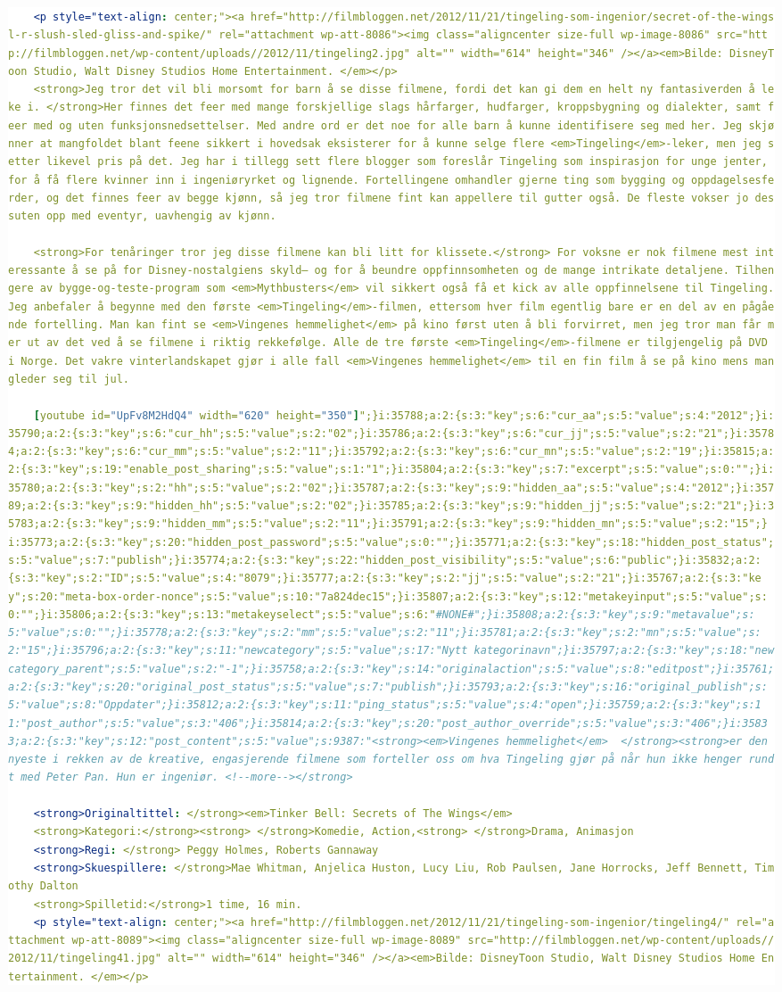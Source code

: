 ```yaml
    <p style="text-align: center;"><a href="http://filmbloggen.net/2012/11/21/tingeling-som-ingenior/secret-of-the-wingsl-r-slush-sled-gliss-and-spike/" rel="attachment wp-att-8086"><img class="aligncenter size-full wp-image-8086" src="http://filmbloggen.net/wp-content/uploads//2012/11/tingeling2.jpg" alt="" width="614" height="346" /></a><em>Bilde: DisneyToon Studio, Walt Disney Studios Home Entertainment. </em></p>
    <strong>Jeg tror det vil bli morsomt for barn å se disse filmene, fordi det kan gi dem en helt ny fantasiverden å leke i. </strong>Her finnes det feer med mange forskjellige slags hårfarger, hudfarger, kroppsbygning og dialekter, samt feer med og uten funksjonsnedsettelser. Med andre ord er det noe for alle barn å kunne identifisere seg med her. Jeg skjønner at mangfoldet blant feene sikkert i hovedsak eksisterer for å kunne selge flere <em>Tingeling</em>-leker, men jeg setter likevel pris på det. Jeg har i tillegg sett flere blogger som foreslår Tingeling som inspirasjon for unge jenter, for å få flere kvinner inn i ingeniøryrket og lignende. Fortellingene omhandler gjerne ting som bygging og oppdagelsesferder, og det finnes feer av begge kjønn, så jeg tror filmene fint kan appellere til gutter også. De fleste vokser jo dessuten opp med eventyr, uavhengig av kjønn.
    
    <strong>For tenåringer tror jeg disse filmene kan bli litt for klissete.</strong> For voksne er nok filmene mest interessante å se på for Disney-nostalgiens skyld— og for å beundre oppfinnsomheten og de mange intrikate detaljene. Tilhengere av bygge-og-teste-program som <em>Mythbusters</em> vil sikkert også få et kick av alle oppfinnelsene til Tingeling. Jeg anbefaler å begynne med den første <em>Tingeling</em>-filmen, ettersom hver film egentlig bare er en del av en pågående fortelling. Man kan fint se <em>Vingenes hemmelighet</em> på kino først uten å bli forvirret, men jeg tror man får mer ut av det ved å se filmene i riktig rekkefølge. Alle de tre første <em>Tingeling</em>-filmene er tilgjengelig på DVD i Norge. Det vakre vinterlandskapet gjør i alle fall <em>Vingenes hemmelighet</em> til en fin film å se på kino mens man gleder seg til jul.
    
    [youtube id="UpFv8M2HdQ4" width="620" height="350"]";}i:35788;a:2:{s:3:"key";s:6:"cur_aa";s:5:"value";s:4:"2012";}i:35790;a:2:{s:3:"key";s:6:"cur_hh";s:5:"value";s:2:"02";}i:35786;a:2:{s:3:"key";s:6:"cur_jj";s:5:"value";s:2:"21";}i:35784;a:2:{s:3:"key";s:6:"cur_mm";s:5:"value";s:2:"11";}i:35792;a:2:{s:3:"key";s:6:"cur_mn";s:5:"value";s:2:"19";}i:35815;a:2:{s:3:"key";s:19:"enable_post_sharing";s:5:"value";s:1:"1";}i:35804;a:2:{s:3:"key";s:7:"excerpt";s:5:"value";s:0:"";}i:35780;a:2:{s:3:"key";s:2:"hh";s:5:"value";s:2:"02";}i:35787;a:2:{s:3:"key";s:9:"hidden_aa";s:5:"value";s:4:"2012";}i:35789;a:2:{s:3:"key";s:9:"hidden_hh";s:5:"value";s:2:"02";}i:35785;a:2:{s:3:"key";s:9:"hidden_jj";s:5:"value";s:2:"21";}i:35783;a:2:{s:3:"key";s:9:"hidden_mm";s:5:"value";s:2:"11";}i:35791;a:2:{s:3:"key";s:9:"hidden_mn";s:5:"value";s:2:"15";}i:35773;a:2:{s:3:"key";s:20:"hidden_post_password";s:5:"value";s:0:"";}i:35771;a:2:{s:3:"key";s:18:"hidden_post_status";s:5:"value";s:7:"publish";}i:35774;a:2:{s:3:"key";s:22:"hidden_post_visibility";s:5:"value";s:6:"public";}i:35832;a:2:{s:3:"key";s:2:"ID";s:5:"value";s:4:"8079";}i:35777;a:2:{s:3:"key";s:2:"jj";s:5:"value";s:2:"21";}i:35767;a:2:{s:3:"key";s:20:"meta-box-order-nonce";s:5:"value";s:10:"7a824dec15";}i:35807;a:2:{s:3:"key";s:12:"metakeyinput";s:5:"value";s:0:"";}i:35806;a:2:{s:3:"key";s:13:"metakeyselect";s:5:"value";s:6:"#NONE#";}i:35808;a:2:{s:3:"key";s:9:"metavalue";s:5:"value";s:0:"";}i:35778;a:2:{s:3:"key";s:2:"mm";s:5:"value";s:2:"11";}i:35781;a:2:{s:3:"key";s:2:"mn";s:5:"value";s:2:"15";}i:35796;a:2:{s:3:"key";s:11:"newcategory";s:5:"value";s:17:"Nytt kategorinavn";}i:35797;a:2:{s:3:"key";s:18:"newcategory_parent";s:5:"value";s:2:"-1";}i:35758;a:2:{s:3:"key";s:14:"originalaction";s:5:"value";s:8:"editpost";}i:35761;a:2:{s:3:"key";s:20:"original_post_status";s:5:"value";s:7:"publish";}i:35793;a:2:{s:3:"key";s:16:"original_publish";s:5:"value";s:8:"Oppdater";}i:35812;a:2:{s:3:"key";s:11:"ping_status";s:5:"value";s:4:"open";}i:35759;a:2:{s:3:"key";s:11:"post_author";s:5:"value";s:3:"406";}i:35814;a:2:{s:3:"key";s:20:"post_author_override";s:5:"value";s:3:"406";}i:35833;a:2:{s:3:"key";s:12:"post_content";s:5:"value";s:9387:"<strong><em>Vingenes hemmelighet</em>  </strong><strong>er den nyeste i rekken av de kreative, engasjerende filmene som forteller oss om hva Tingeling gjør på når hun ikke henger rundt med Peter Pan. Hun er ingeniør. <!--more--></strong>
    
    <strong>Originaltittel: </strong><em>Tinker Bell: Secrets of The Wings</em>
    <strong>Kategori:</strong><strong> </strong>Komedie, Action,<strong> </strong>Drama, Animasjon
    <strong>Regi: </strong> Peggy Holmes, Roberts Gannaway
    <strong>Skuespillere: </strong>Mae Whitman, Anjelica Huston, Lucy Liu, Rob Paulsen, Jane Horrocks, Jeff Bennett, Timothy Dalton
    <strong>Spilletid:</strong>1 time, 16 min.
    <p style="text-align: center;"><a href="http://filmbloggen.net/2012/11/21/tingeling-som-ingenior/tingeling4/" rel="attachment wp-att-8089"><img class="aligncenter size-full wp-image-8089" src="http://filmbloggen.net/wp-content/uploads//2012/11/tingeling41.jpg" alt="" width="614" height="346" /></a><em>Bilde: DisneyToon Studio, Walt Disney Studios Home Entertainment. </em></p>
```
